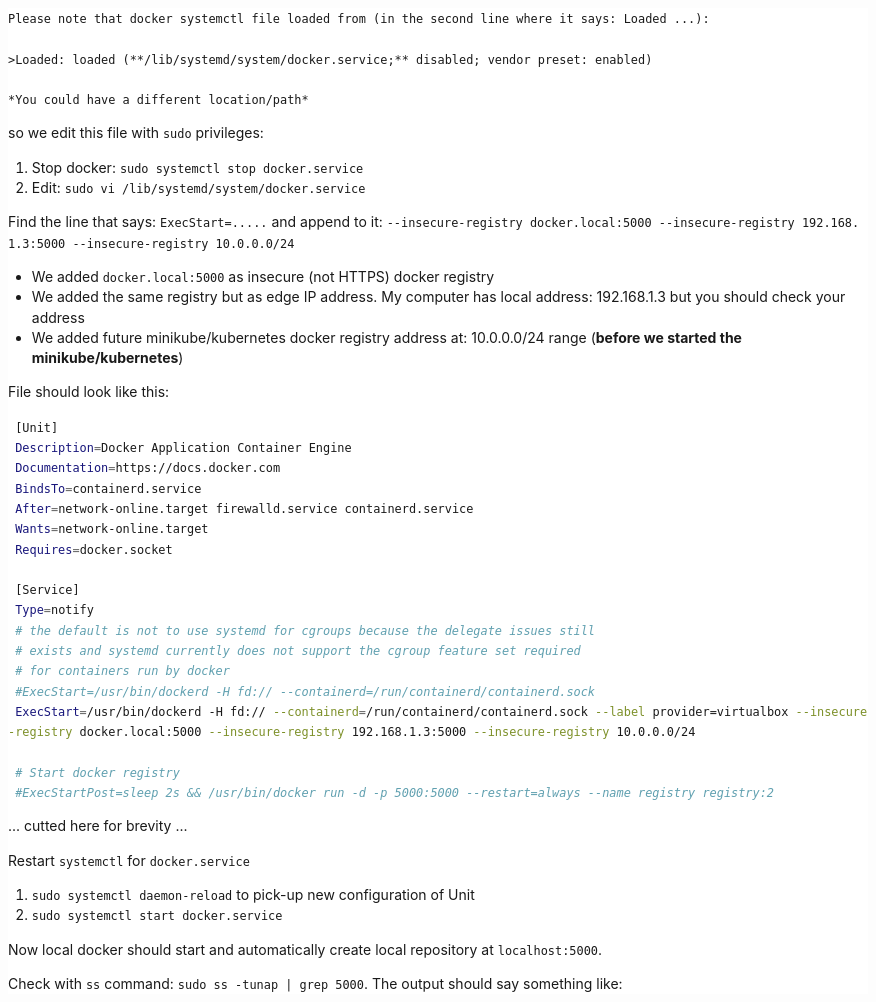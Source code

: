     Please note that docker systemctl file loaded from (in the second line where it says: Loaded ...):  

    >Loaded: loaded (**/lib/systemd/system/docker.service;** disabled; vendor preset: enabled)

    *You could have a different location/path*  



  so we edit this file with `sudo` privileges:

   1. Stop docker: `sudo systemctl stop docker.service`
   2. Edit: `sudo vi /lib/systemd/system/docker.service`

   Find the line that says: `ExecStart=.....` and append to it: `--insecure-registry docker.local:5000 --insecure-registry 192.168.1.3:5000 --insecure-registry 10.0.0.0/24`

  * We added `docker.local:5000` as insecure (not HTTPS) docker registry
  * We added the same registry but as edge IP address. My computer has local address: 192.168.1.3 but you should check your address
  * We added future minikube/kubernetes docker registry address at: 10.0.0.0/24 range (**before we started the minikube/kubernetes**)


  File should look like this:
    
   ```bash
    [Unit]
    Description=Docker Application Container Engine
    Documentation=https://docs.docker.com
    BindsTo=containerd.service
    After=network-online.target firewalld.service containerd.service
    Wants=network-online.target
    Requires=docker.socket

    [Service]
    Type=notify
    # the default is not to use systemd for cgroups because the delegate issues still
    # exists and systemd currently does not support the cgroup feature set required
    # for containers run by docker
    #ExecStart=/usr/bin/dockerd -H fd:// --containerd=/run/containerd/containerd.sock
    ExecStart=/usr/bin/dockerd -H fd:// --containerd=/run/containerd/containerd.sock --label provider=virtualbox --insecure-registry docker.local:5000 --insecure-registry 192.168.1.3:5000 --insecure-registry 10.0.0.0/24

    # Start docker registry
    #ExecStartPost=sleep 2s && /usr/bin/docker run -d -p 5000:5000 --restart=always --name registry registry:2
   ```

... cutted here for brevity ...


  Restart `systemctl` for `docker.service`
  1. `sudo systemctl daemon-reload`   to pick-up new configuration of Unit
  2. `sudo systemctl start docker.service`

Now local docker should start and automatically create local repository at `localhost:5000`. 

Check with `ss` command: `sudo ss -tunap | grep 5000`. The output should say something like:
